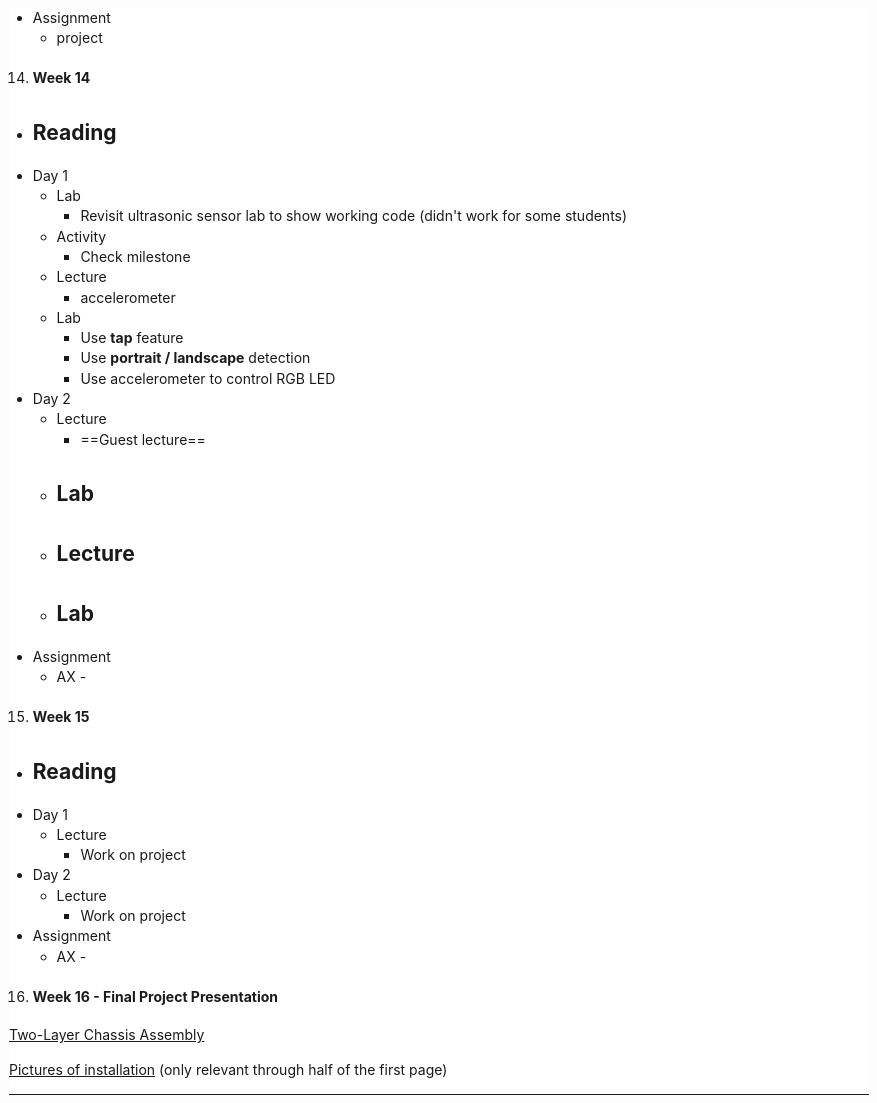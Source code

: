 - Assignment
  - project

14. #### Week 14

   - Reading
     - 
   - Day 1
     - Lab
       - Revisit ultrasonic sensor lab to show working code (didn't work for some students)
     - Activity
       - Check milestone
     - Lecture
       - accelerometer
     - Lab
       - Use **tap** feature
       - Use **portrait / landscape** detection
       - Use accelerometer to control RGB LED
   - Day 2 
     - Lecture
       - ==Guest lecture==
     - Lab
       - 
     - Lecture
       - 
     - Lab
       - 
   - Assignment
     - AX - 
15. #### Week 15

- Reading
  - 
- Day 1
  - Lecture
    - Work on project 
- Day 2
  - Lecture
    - Work on project 
- Assignment
  - AX - 

16. #### Week 16 - Final Project Presentation

   

[Two-Layer Chassis Assembly](https://youtu.be/L7-98Ejmb4M)

[Pictures of installation](https://learn.sparkfun.com/tutorials/assembly-guide-for-sparkfun-jetbot-ai-kit/1-circular-robotics-chassis-kit-two-layer-assembly) (only relevant through half of the first page)



---
